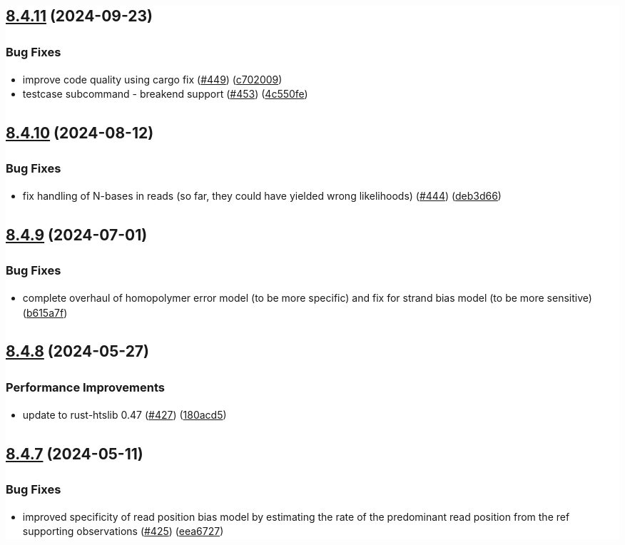 ## [8.4.11](https://github.com/varlociraptor/varlociraptor/compare/v8.4.10...v8.4.11) (2024-09-23)


### Bug Fixes

* improve code quality using cargo fix ([#449](https://github.com/varlociraptor/varlociraptor/issues/449)) ([c702009](https://github.com/varlociraptor/varlociraptor/commit/c7020095d2ba1c37d5b48a59aac664228e9120e9))
* testcase subcommand - breakend support ([#453](https://github.com/varlociraptor/varlociraptor/issues/453)) ([4c550fe](https://github.com/varlociraptor/varlociraptor/commit/4c550fef0e744c9e1371d86943f0319d868b0a66))

## [8.4.10](https://github.com/varlociraptor/varlociraptor/compare/v8.4.9...v8.4.10) (2024-08-12)


### Bug Fixes

* fix handling of N-bases in reads (so far, they could have yielded wrong likelihoods) ([#444](https://github.com/varlociraptor/varlociraptor/issues/444)) ([deb3d66](https://github.com/varlociraptor/varlociraptor/commit/deb3d664cb6a4b117fec22cd3cb6b6df36b4df31))

## [8.4.9](https://github.com/varlociraptor/varlociraptor/compare/v8.4.8...v8.4.9) (2024-07-01)


### Bug Fixes

* complete overhaul of homopolymer error model (to be more specific) and fix for strand bias model (to be more sensitive) ([b615a7f](https://github.com/varlociraptor/varlociraptor/commit/b615a7fc42c97c5dae1d67c8811f7665803d8161))

## [8.4.8](https://github.com/varlociraptor/varlociraptor/compare/v8.4.7...v8.4.8) (2024-05-27)


### Performance Improvements

* update to rust-htslib 0.47 ([#427](https://github.com/varlociraptor/varlociraptor/issues/427)) ([180acd5](https://github.com/varlociraptor/varlociraptor/commit/180acd5268be4e5d2c98d8f65e7b39b6541ff8be))

## [8.4.7](https://github.com/varlociraptor/varlociraptor/compare/v8.4.6...v8.4.7) (2024-05-11)


### Bug Fixes

* improved specificity of read position bias model by estimating the rate of the predominant read position from the ref supporting observations ([#425](https://github.com/varlociraptor/varlociraptor/issues/425)) ([eea6727](https://github.com/varlociraptor/varlociraptor/commit/eea6727ab0762e5abb752b779be6841cbb3874b7))
